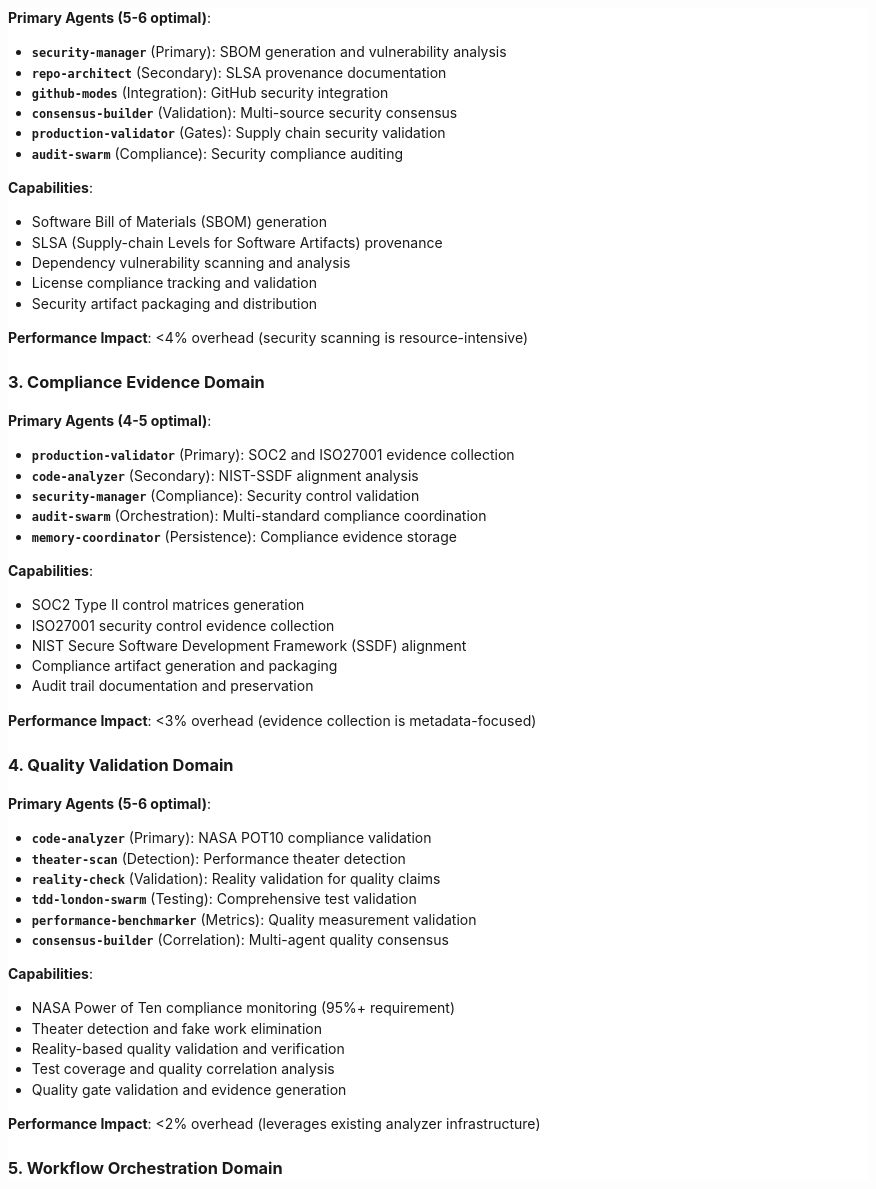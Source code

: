 **Primary Agents (5-6 optimal)**:
- **`security-manager`** (Primary): SBOM generation and vulnerability analysis
- **`repo-architect`** (Secondary): SLSA provenance documentation
- **`github-modes`** (Integration): GitHub security integration
- **`consensus-builder`** (Validation): Multi-source security consensus
- **`production-validator`** (Gates): Supply chain security validation
- **`audit-swarm`** (Compliance): Security compliance auditing

**Capabilities**:
- Software Bill of Materials (SBOM) generation
- SLSA (Supply-chain Levels for Software Artifacts) provenance
- Dependency vulnerability scanning and analysis
- License compliance tracking and validation
- Security artifact packaging and distribution

**Performance Impact**: <4% overhead (security scanning is resource-intensive)

### 3. Compliance Evidence Domain

**Primary Agents (4-5 optimal)**:
- **`production-validator`** (Primary): SOC2 and ISO27001 evidence collection
- **`code-analyzer`** (Secondary): NIST-SSDF alignment analysis
- **`security-manager`** (Compliance): Security control validation
- **`audit-swarm`** (Orchestration): Multi-standard compliance coordination
- **`memory-coordinator`** (Persistence): Compliance evidence storage

**Capabilities**:
- SOC2 Type II control matrices generation
- ISO27001 security control evidence collection
- NIST Secure Software Development Framework (SSDF) alignment
- Compliance artifact generation and packaging
- Audit trail documentation and preservation

**Performance Impact**: <3% overhead (evidence collection is metadata-focused)

### 4. Quality Validation Domain

**Primary Agents (5-6 optimal)**:
- **`code-analyzer`** (Primary): NASA POT10 compliance validation
- **`theater-scan`** (Detection): Performance theater detection
- **`reality-check`** (Validation): Reality validation for quality claims
- **`tdd-london-swarm`** (Testing): Comprehensive test validation
- **`performance-benchmarker`** (Metrics): Quality measurement validation
- **`consensus-builder`** (Correlation): Multi-agent quality consensus

**Capabilities**:
- NASA Power of Ten compliance monitoring (95%+ requirement)
- Theater detection and fake work elimination
- Reality-based quality validation and verification
- Test coverage and quality correlation analysis
- Quality gate validation and evidence generation

**Performance Impact**: <2% overhead (leverages existing analyzer infrastructure)

### 5. Workflow Orchestration Domain
